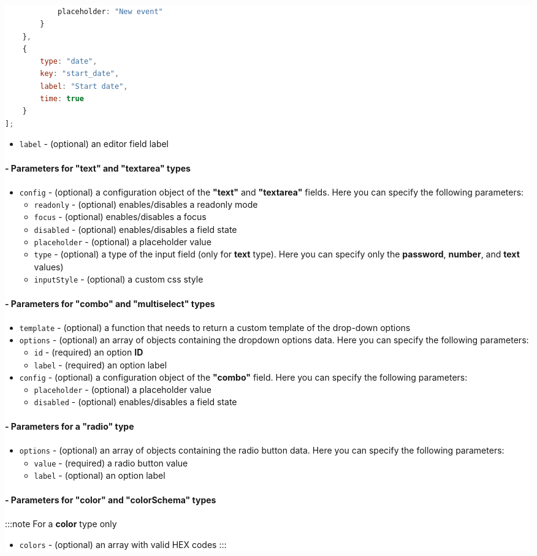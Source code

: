 ~~~js {4-5,12,20}
            placeholder: "New event"
        }
    },
    {
        type: "date",
        key: "start_date", 
        label: "Start date",
        time: true
    }
];
~~~

- `label` - (optional) an editor field label

#### - Parameters for "text" and "textarea" types

- `config` - (optional) a configuration object of the **"text"** and **"textarea"** fields. Here you can specify the following parameters:
    - `readonly` - (optional) enables/disables a readonly mode
    - `focus` - (optional) enables/disables a focus
    - `disabled` - (optional) enables/disables a field state
    - `placeholder` - (optional) a placeholder value
    - `type` - (optional) a type of the input field (only for **text** type). Here you can specify only the **password**, **number**, and **text** values)
    - `inputStyle` - (optional) a custom css style

#### - Parameters for "combo" and "multiselect" types

- `template` - (optional) a function that needs to return a custom template of the drop-down options
- `options` - (optional) an array of objects containing the dropdown options data. Here you can specify the following parameters:
    - `id` - (required) an option **ID** 
    - `label` - (required) an option label 
- `config` - (optional) a configuration object of the **"combo"** field. Here you can specify the following parameters:
    - `placeholder` - (optional) a placeholder value
    - `disabled` - (optional) enables/disables a field state

#### - Parameters for a "radio" type

- `options` - (optional) an array of objects containing the radio button data. Here you can specify the following parameters:
    - `value` - (required) a radio button value 
    - `label` - (optional) an option label 

#### - Parameters for "color" and "colorSchema" types

:::note
For a **color** type only
- `colors` - (optional) an array with valid HEX codes
:::
